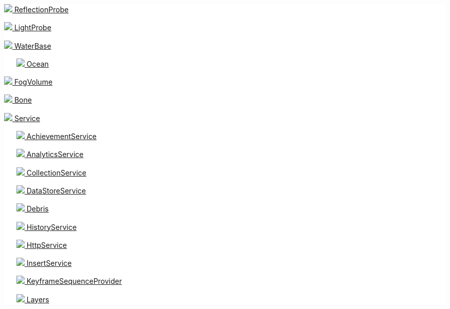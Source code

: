 <ul class="nested">
</ul>
<a class="" href="/docs/api-reference/Class/ReflectionProbe"><img src="/icons/silk/probe.png"/>&nbsp;ReflectionProbe</a>
<ul class="nested">
</ul>
</ul>
<a class="" href="/docs/api-reference/Class/LightProbe"><img src="/icons/silk/contrast.png"/>&nbsp;LightProbe</a>
<ul class="nested">
</ul>
<a class="" href="/docs/api-reference/Class/WaterBase"><img src="/icons/silk/waves2.png"/>&nbsp;WaterBase</a>
<ul class="nested">
<a class="" href="/docs/api-reference/Class/Ocean"><img src="/icons/silk/waves2.png"/>&nbsp;Ocean</a>
<ul class="nested">
</ul>
</ul>
<a class="" href="/docs/api-reference/Class/FogVolume"><img src="/icons/silk/default.png"/>&nbsp;FogVolume</a>
<ul class="nested">
</ul>
<a class="" href="/docs/api-reference/Class/Bone"><img src="/icons/silk/bone.png"/>&nbsp;Bone</a>
<ul class="nested">
</ul>
</ul>
<a class="" href="/docs/api-reference/Class/Service"><img src="/icons/silk/default.png"/>&nbsp;Service</a>
<ul class="nested">
<a class="" href="/docs/api-reference/Class/AchievementService"><img src="/icons/silk/award_star_gold_1.png"/>&nbsp;AchievementService</a>
<ul class="nested">
</ul>
<a class="" href="/docs/api-reference/Class/AnalyticsService"><img src="/icons/silk/chart_curve.png"/>&nbsp;AnalyticsService</a>
<ul class="nested">
</ul>
<a class="" href="/docs/api-reference/Class/CollectionService"><img src="/icons/silk/default.png"/>&nbsp;CollectionService</a>
<ul class="nested">
</ul>
<a class="" href="/docs/api-reference/Class/DataStoreService"><img src="/icons/silk/database_save.png"/>&nbsp;DataStoreService</a>
<ul class="nested">
</ul>
<a class="" href="/docs/api-reference/Class/Debris"><img src="/icons/silk/fragment.png"/>&nbsp;Debris</a>
<ul class="nested">
</ul>
<a class="" href="/docs/api-reference/Class/HistoryService"><img src="/icons/silk/clock.png"/>&nbsp;HistoryService</a>
<ul class="nested">
</ul>
<a class="" href="/docs/api-reference/Class/HttpService"><img src="/icons/silk/page_code.png"/>&nbsp;HttpService</a>
<ul class="nested">
</ul>
<a class="" href="/docs/api-reference/Class/InsertService"><img src="/icons/silk/package.png"/>&nbsp;InsertService</a>
<ul class="nested">
</ul>
<a class="" href="/docs/api-reference/Class/KeyframeSequenceProvider"><img src="/icons/silk/default.png"/>&nbsp;KeyframeSequenceProvider</a>
<ul class="nested">
</ul>
<a class="" href="/docs/api-reference/Class/Layers"><img src="/icons/silk/layers.png"/>&nbsp;Layers</a>
<ul class="nested">